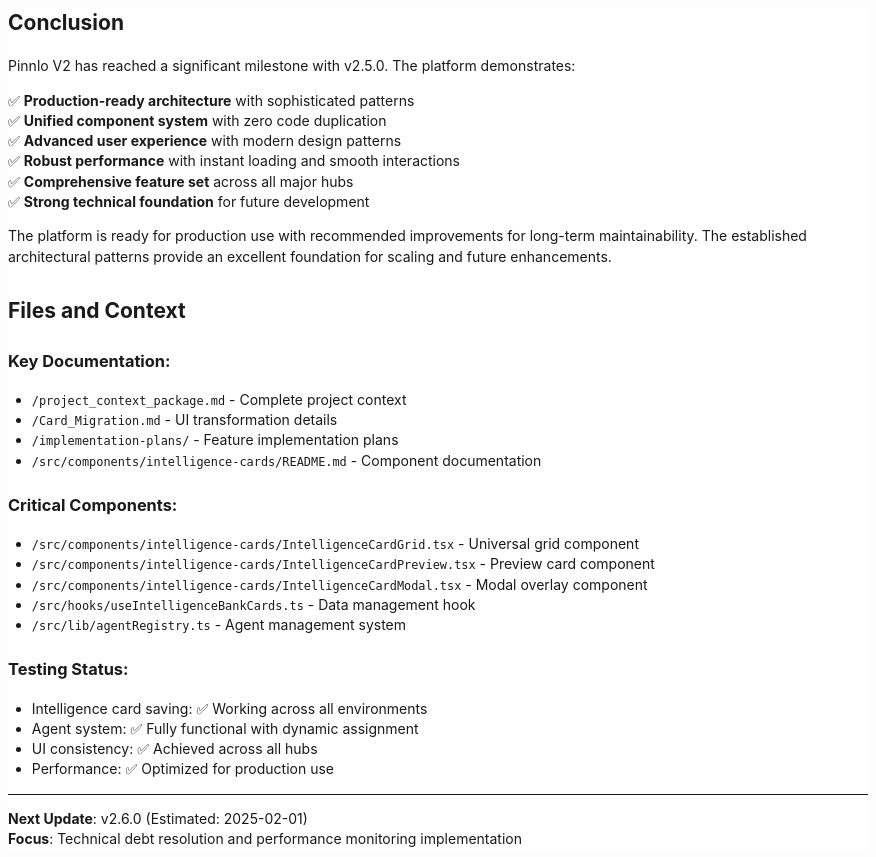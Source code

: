 ## Conclusion

Pinnlo V2 has reached a significant milestone with v2.5.0. The platform demonstrates:

✅ **Production-ready architecture** with sophisticated patterns  
✅ **Unified component system** with zero code duplication  
✅ **Advanced user experience** with modern design patterns  
✅ **Robust performance** with instant loading and smooth interactions  
✅ **Comprehensive feature set** across all major hubs  
✅ **Strong technical foundation** for future development  

The platform is ready for production use with recommended improvements for long-term maintainability. The established architectural patterns provide an excellent foundation for scaling and future enhancements.

## Files and Context

### Key Documentation:
- `/project_context_package.md` - Complete project context
- `/Card_Migration.md` - UI transformation details
- `/implementation-plans/` - Feature implementation plans
- `/src/components/intelligence-cards/README.md` - Component documentation

### Critical Components:
- `/src/components/intelligence-cards/IntelligenceCardGrid.tsx` - Universal grid component
- `/src/components/intelligence-cards/IntelligenceCardPreview.tsx` - Preview card component
- `/src/components/intelligence-cards/IntelligenceCardModal.tsx` - Modal overlay component
- `/src/hooks/useIntelligenceBankCards.ts` - Data management hook
- `/src/lib/agentRegistry.ts` - Agent management system

### Testing Status:
- Intelligence card saving: ✅ Working across all environments
- Agent system: ✅ Fully functional with dynamic assignment
- UI consistency: ✅ Achieved across all hubs
- Performance: ✅ Optimized for production use

---

**Next Update**: v2.6.0 (Estimated: 2025-02-01)  
**Focus**: Technical debt resolution and performance monitoring implementation